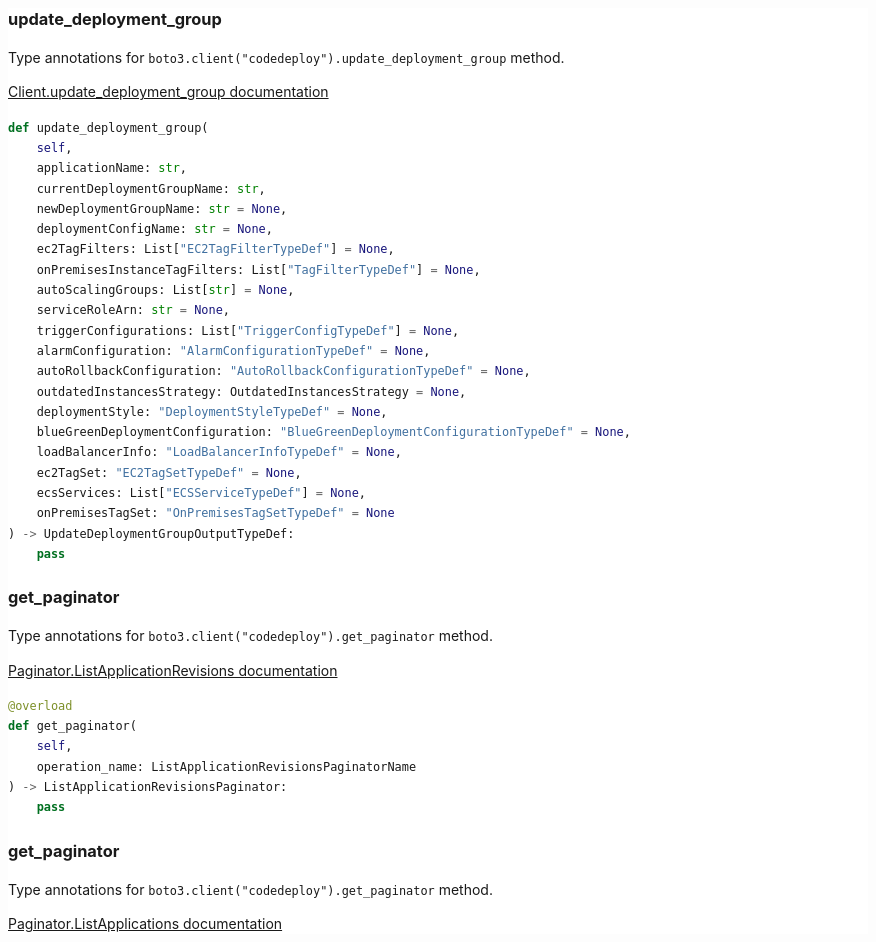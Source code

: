 ### update_deployment_group

Type annotations for `boto3.client("codedeploy").update_deployment_group` method.

[Client.update_deployment_group documentation](https://boto3.amazonaws.com/v1/documentation/api/latest/reference/services/codedeploy.html#CodeDeploy.Client.update_deployment_group)

```python
def update_deployment_group(
    self,
    applicationName: str,
    currentDeploymentGroupName: str,
    newDeploymentGroupName: str = None,
    deploymentConfigName: str = None,
    ec2TagFilters: List["EC2TagFilterTypeDef"] = None,
    onPremisesInstanceTagFilters: List["TagFilterTypeDef"] = None,
    autoScalingGroups: List[str] = None,
    serviceRoleArn: str = None,
    triggerConfigurations: List["TriggerConfigTypeDef"] = None,
    alarmConfiguration: "AlarmConfigurationTypeDef" = None,
    autoRollbackConfiguration: "AutoRollbackConfigurationTypeDef" = None,
    outdatedInstancesStrategy: OutdatedInstancesStrategy = None,
    deploymentStyle: "DeploymentStyleTypeDef" = None,
    blueGreenDeploymentConfiguration: "BlueGreenDeploymentConfigurationTypeDef" = None,
    loadBalancerInfo: "LoadBalancerInfoTypeDef" = None,
    ec2TagSet: "EC2TagSetTypeDef" = None,
    ecsServices: List["ECSServiceTypeDef"] = None,
    onPremisesTagSet: "OnPremisesTagSetTypeDef" = None
) -> UpdateDeploymentGroupOutputTypeDef:
    pass
```

### get_paginator

Type annotations for `boto3.client("codedeploy").get_paginator` method.

[Paginator.ListApplicationRevisions documentation](https://boto3.amazonaws.com/v1/documentation/api/latest/reference/services/codedeploy.html#CodeDeploy.Paginator.ListApplicationRevisions)

```python
@overload
def get_paginator(
    self,
    operation_name: ListApplicationRevisionsPaginatorName
) -> ListApplicationRevisionsPaginator:
    pass
```

### get_paginator

Type annotations for `boto3.client("codedeploy").get_paginator` method.

[Paginator.ListApplications documentation](https://boto3.amazonaws.com/v1/documentation/api/latest/reference/services/codedeploy.html#CodeDeploy.Paginator.ListApplications)
